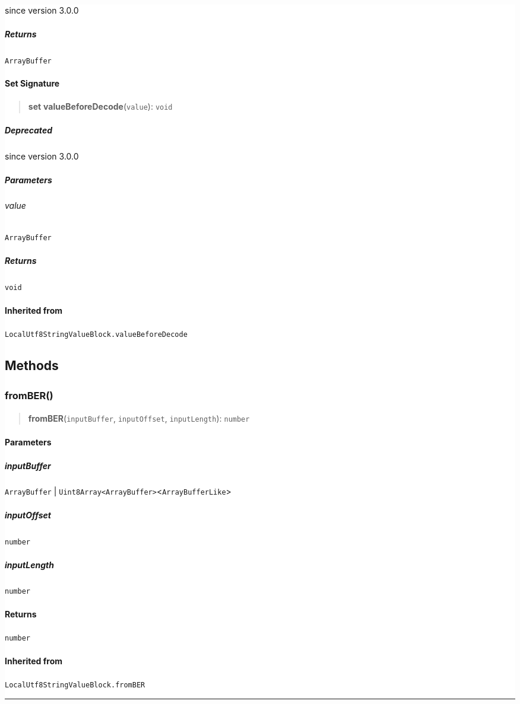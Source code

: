 since version 3.0.0

##### Returns

`ArrayBuffer`

#### Set Signature

> **set** **valueBeforeDecode**(`value`): `void`

##### Deprecated

since version 3.0.0

##### Parameters

###### value

`ArrayBuffer`

##### Returns

`void`

#### Inherited from

`LocalUtf8StringValueBlock.valueBeforeDecode`

## Methods

### fromBER()

> **fromBER**(`inputBuffer`, `inputOffset`, `inputLength`): `number`

#### Parameters

##### inputBuffer

`ArrayBuffer` | `Uint8Array<ArrayBuffer>`\<`ArrayBufferLike`\>

##### inputOffset

`number`

##### inputLength

`number`

#### Returns

`number`

#### Inherited from

`LocalUtf8StringValueBlock.fromBER`

---
